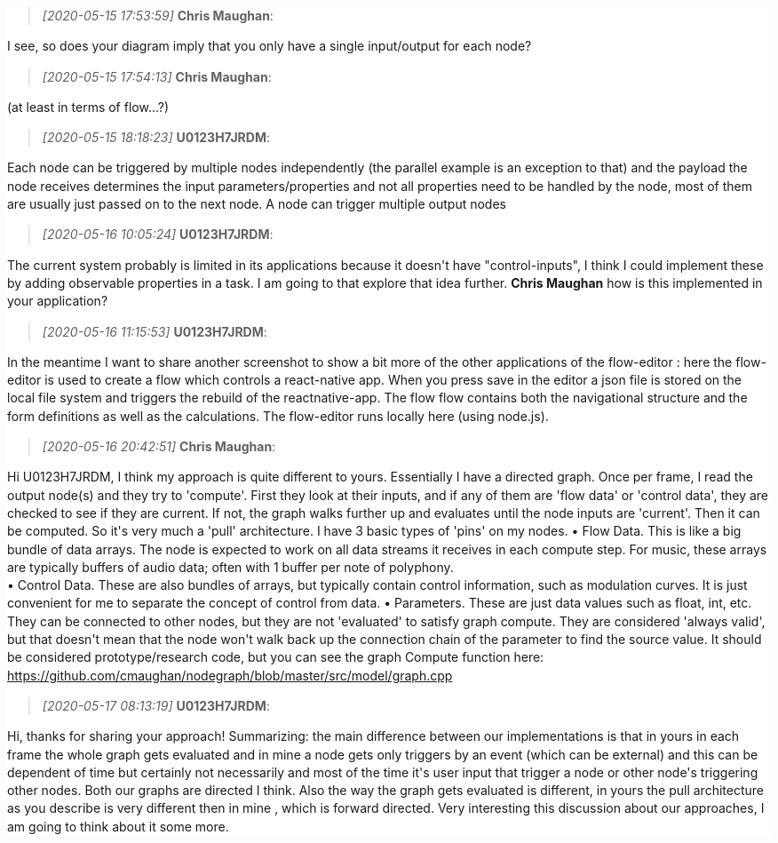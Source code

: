 
> *[2020-05-15 17:53:59]* **Chris Maughan**:

I see, so does your diagram imply that you only have a single input/output for each node?


> *[2020-05-15 17:54:13]* **Chris Maughan**:

(at least in terms of flow...?)


> *[2020-05-15 18:18:23]* **U0123H7JRDM**:

Each node can be triggered by multiple nodes independently (the parallel example is an exception to that) and the payload the node receives determines the input parameters/properties and not all properties need to be handled by the node, most of them are usually just passed on to the next node. A node can trigger multiple output nodes 


> *[2020-05-16 10:05:24]* **U0123H7JRDM**:

The current system probably is limited in its applications because it doesn't have "control-inputs", I think I could implement these by adding observable properties in a task. I am going to that explore that idea further. **Chris Maughan** how is this implemented in your application?


> *[2020-05-16 11:15:53]* **U0123H7JRDM**:

In the meantime I want to share another screenshot to show a bit more of the other applications of the flow-editor : here the flow-editor is used to create a flow which controls a react-native app. When you press save in the editor a json file is stored on the local file system and triggers the rebuild of the reactnative-app. The flow flow contains both the navigational structure and the form definitions as well as the calculations. The flow-editor runs locally here (using node.js).


> *[2020-05-16 20:42:51]* **Chris Maughan**:

Hi U0123H7JRDM, I think my approach is quite different to yours.  Essentially I have a directed graph.  Once per frame, I read the output node(s) and they try to 'compute'.  First they look at their inputs, and if any of them are 'flow data' or 'control data', they are checked to see if they are current.  If not, the graph walks further up and evaluates until the node inputs are 'current'.  Then it can be computed.  So it's very much a 'pull' architecture.
I have 3 basic types of 'pins' on my nodes.
• Flow Data.  This is like a big bundle of data arrays.  The node is expected to work on all data streams it receives in each compute step.  For music, these arrays are typically buffers of audio data; often with 1 buffer per note of polyphony.  
• Control Data. These are also bundles of arrays, but typically contain control information, such as modulation curves.  It is just convenient for me to separate the concept of control from data.
• Parameters.  These are just data values such as float, int, etc.  They can be connected to other nodes, but they are not 'evaluated' to satisfy graph compute.  They are considered 'always valid', but that doesn't mean that the node won't walk back up the connection chain of the parameter to find the source value.
It should be considered prototype/research code, but you can see the graph Compute function here: <https://github.com/cmaughan/nodegraph/blob/master/src/model/graph.cpp>


> *[2020-05-17 08:13:19]* **U0123H7JRDM**:

Hi, thanks for sharing your approach!
Summarizing: the main difference between our implementations is that in yours in each frame the whole graph gets evaluated and in mine a node gets only triggers by an event (which can be external) and this can be dependent of time but certainly not necessarily and most of the time it's user input that trigger a node or other node's triggering other nodes. Both our graphs are directed I think. Also the way the graph gets evaluated is different, in yours the pull architecture as you describe is very different then in mine , which is forward directed.
Very interesting this discussion about our approaches, I am going to think about it some more.
